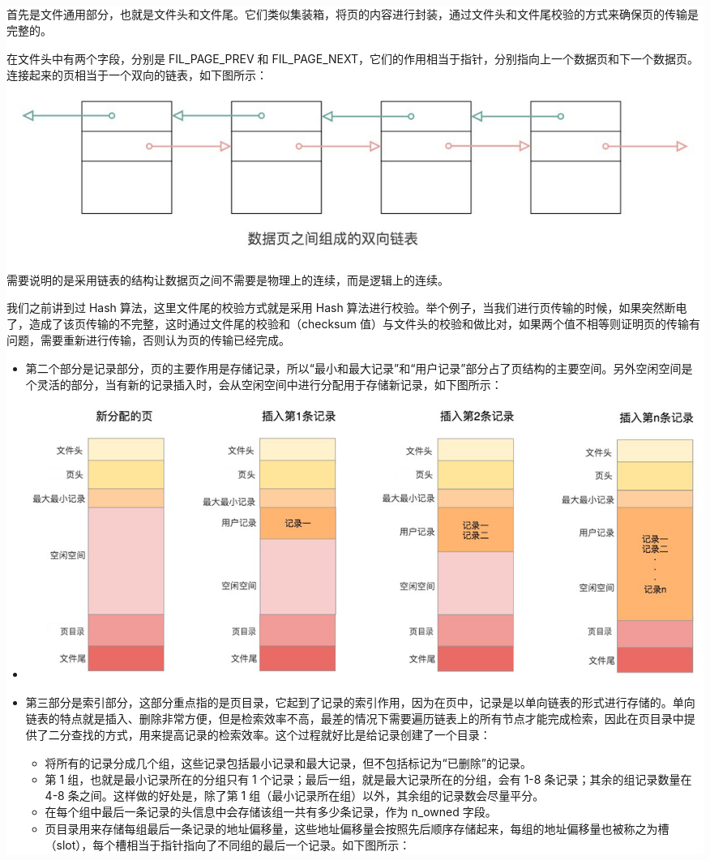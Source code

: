 首先是文件通用部分，也就是文件头和文件尾。它们类似集装箱，将页的内容进行封装，通过文件头和文件尾校验的方式来确保页的传输是完整的。

在文件头中有两个字段，分别是 FIL_PAGE_PREV 和 FIL_PAGE_NEXT，它们的作用相当于指针，分别指向上一个数据页和下一个数据页。连接起来的页相当于一个双向的链表，如下图所示：

![img](imgs/3457fd927f1fc022cb062457bd823cdd.jpg)

需要说明的是采用链表的结构让数据页之间不需要是物理上的连续，而是逻辑上的连续。

我们之前讲到过 Hash 算法，这里文件尾的校验方式就是采用 Hash 算法进行校验。举个例子，当我们进行页传输的时候，如果突然断电了，造成了该页传输的不完整，这时通过文件尾的校验和（checksum 值）与文件头的校验和做比对，如果两个值不相等则证明页的传输有问题，需要重新进行传输，否则认为页的传输已经完成。

- 第二个部分是记录部分，页的主要作用是存储记录，所以“最小和最大记录”和“用户记录”部分占了页结构的主要空间。另外空闲空间是个灵活的部分，当有新的记录插入时，会从空闲空间中进行分配用于存储新记录，如下图所示：

- ![img](imgs/1a9ce654a978aea20a51a7e357a2a322.jpg)

- 第三部分是索引部分，这部分重点指的是页目录，它起到了记录的索引作用，因为在页中，记录是以单向链表的形式进行存储的。单向链表的特点就是插入、删除非常方便，但是检索效率不高，最差的情况下需要遍历链表上的所有节点才能完成检索，因此在页目录中提供了二分查找的方式，用来提高记录的检索效率。这个过程就好比是给记录创建了一个目录：

  - 将所有的记录分成几个组，这些记录包括最小记录和最大记录，但不包括标记为“已删除”的记录。
  - 第 1 组，也就是最小记录所在的分组只有 1 个记录；最后一组，就是最大记录所在的分组，会有 1-8 条记录；其余的组记录数量在 4-8 条之间。这样做的好处是，除了第 1 组（最小记录所在组）以外，其余组的记录数会尽量平分。
  - 在每个组中最后一条记录的头信息中会存储该组一共有多少条记录，作为 n_owned 字段。
  - 页目录用来存储每组最后一条记录的地址偏移量，这些地址偏移量会按照先后顺序存储起来，每组的地址偏移量也被称之为槽（slot），每个槽相当于指针指向了不同组的最后一个记录。如下图所示：